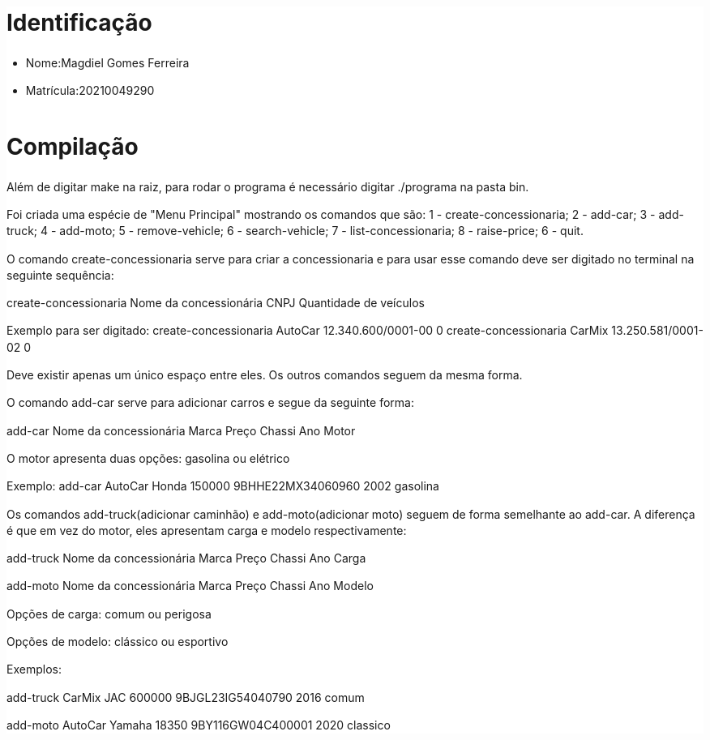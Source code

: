 
# Identificação

* Nome:Magdiel Gomes Ferreira 

* Matrícula:20210049290
  
# Compilação  

Além de digitar make na raiz, para rodar o programa é necessário digitar ./programa na pasta bin.

Foi criada uma espécie de "Menu Principal" mostrando os comandos que são:
1 - create-concessionaria;
2 - add-car;
3 - add-truck;
4 - add-moto; 
5 - remove-vehicle;
6 - search-vehicle;
7 - list-concessionaria;
8 - raise-price; 
6 - quit. 

O comando create-concessionaria serve para criar a concessionaria e para usar esse comando deve ser digitado no terminal na seguinte sequência: 

create-concessionaria  Nome da concessionária  CNPJ  Quantidade de veículos

Exemplo para ser digitado: 
create-concessionaria AutoCar 12.340.600/0001-00 0
create-concessionaria CarMix 13.250.581/0001-02 0

Deve existir apenas um único espaço entre eles. Os outros comandos seguem da mesma forma. 

O comando add-car serve para adicionar carros e segue da seguinte forma: 

add-car  Nome da concessionária  Marca  Preço  Chassi  Ano  Motor

O motor apresenta duas opções: gasolina ou elétrico 

Exemplo:
add-car AutoCar Honda 150000 9BHHE22MX34060960 2002 gasolina 

Os comandos add-truck(adicionar caminhão) e add-moto(adicionar moto) seguem de forma semelhante ao add-car. A diferença é que em vez do motor, eles apresentam carga e modelo respectivamente: 

add-truck  Nome da concessionária  Marca  Preço  Chassi  Ano  Carga

add-moto  Nome da concessionária  Marca  Preço  Chassi  Ano  Modelo

Opções de carga: comum ou perigosa 

Opções de modelo: clássico ou esportivo 

Exemplos: 

add-truck CarMix JAC 600000 9BJGL23IG54040790 2016 comum

add-moto AutoCar Yamaha 18350 9BY116GW04C400001 2020 classico
